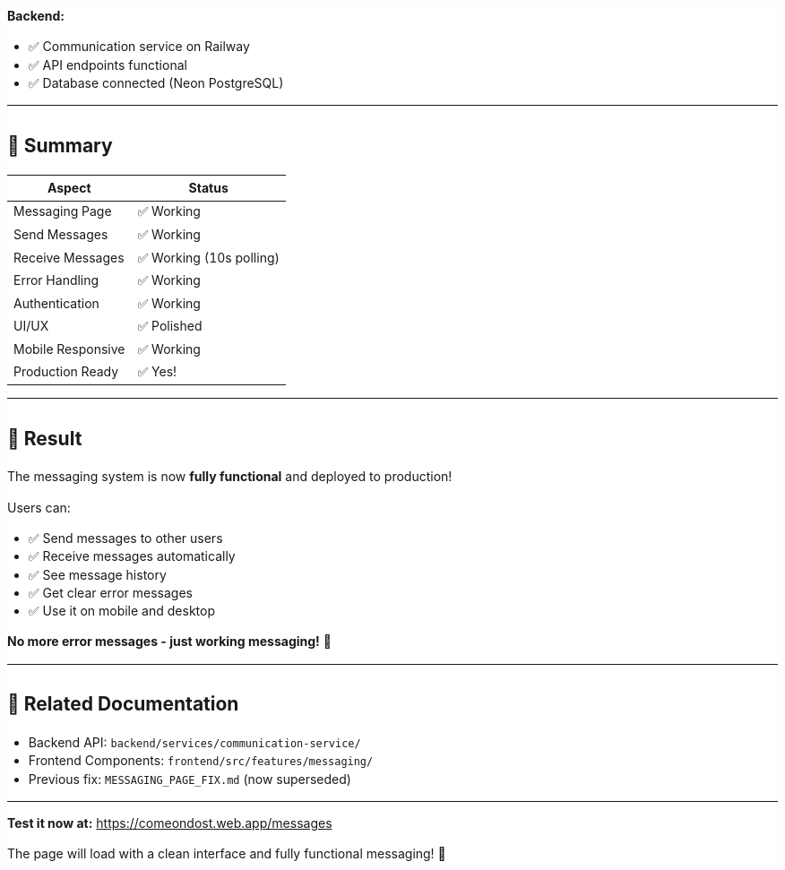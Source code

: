 **Backend:**
- ✅ Communication service on Railway
- ✅ API endpoints functional
- ✅ Database connected (Neon PostgreSQL)

---

## 📝 **Summary**

| Aspect | Status |
|--------|--------|
| Messaging Page | ✅ Working |
| Send Messages | ✅ Working |
| Receive Messages | ✅ Working (10s polling) |
| Error Handling | ✅ Working |
| Authentication | ✅ Working |
| UI/UX | ✅ Polished |
| Mobile Responsive | ✅ Working |
| Production Ready | ✅ Yes! |

---

## 🎉 **Result**

The messaging system is now **fully functional** and deployed to production!

Users can:
- ✅ Send messages to other users
- ✅ Receive messages automatically
- ✅ See message history
- ✅ Get clear error messages
- ✅ Use it on mobile and desktop

**No more error messages - just working messaging!** 🚀

---

## 🔗 **Related Documentation**

- Backend API: `backend/services/communication-service/`
- Frontend Components: `frontend/src/features/messaging/`
- Previous fix: `MESSAGING_PAGE_FIX.md` (now superseded)

---

**Test it now at:** https://comeondost.web.app/messages 

The page will load with a clean interface and fully functional messaging! 🎊
